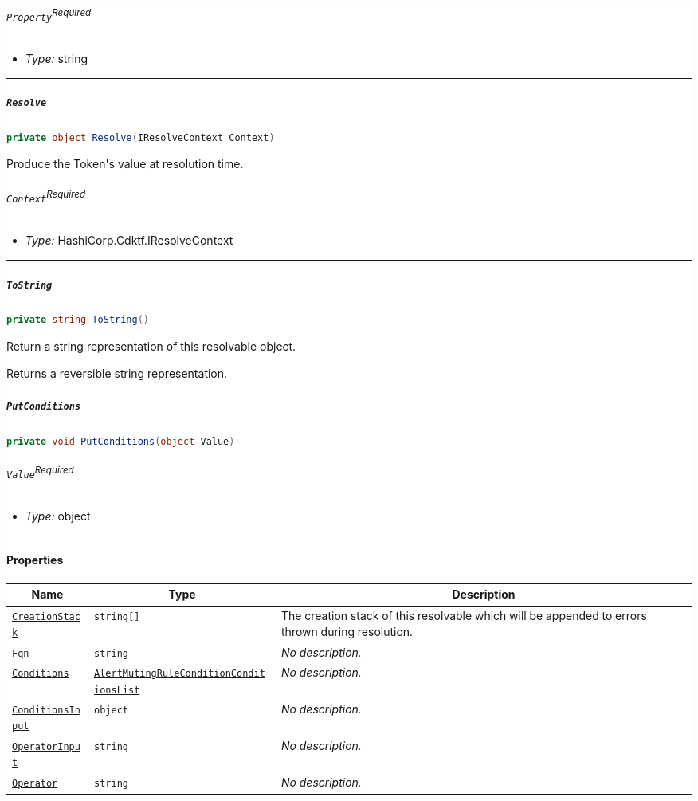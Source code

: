 ###### `Property`<sup>Required</sup> <a name="Property" id="@cdktf/provider-newrelic.alertMutingRule.AlertMutingRuleConditionOutputReference.interpolationForAttribute.parameter.property"></a>

- *Type:* string

---

##### `Resolve` <a name="Resolve" id="@cdktf/provider-newrelic.alertMutingRule.AlertMutingRuleConditionOutputReference.resolve"></a>

```csharp
private object Resolve(IResolveContext Context)
```

Produce the Token's value at resolution time.

###### `Context`<sup>Required</sup> <a name="Context" id="@cdktf/provider-newrelic.alertMutingRule.AlertMutingRuleConditionOutputReference.resolve.parameter._context"></a>

- *Type:* HashiCorp.Cdktf.IResolveContext

---

##### `ToString` <a name="ToString" id="@cdktf/provider-newrelic.alertMutingRule.AlertMutingRuleConditionOutputReference.toString"></a>

```csharp
private string ToString()
```

Return a string representation of this resolvable object.

Returns a reversible string representation.

##### `PutConditions` <a name="PutConditions" id="@cdktf/provider-newrelic.alertMutingRule.AlertMutingRuleConditionOutputReference.putConditions"></a>

```csharp
private void PutConditions(object Value)
```

###### `Value`<sup>Required</sup> <a name="Value" id="@cdktf/provider-newrelic.alertMutingRule.AlertMutingRuleConditionOutputReference.putConditions.parameter.value"></a>

- *Type:* object

---


#### Properties <a name="Properties" id="Properties"></a>

| **Name** | **Type** | **Description** |
| --- | --- | --- |
| <code><a href="#@cdktf/provider-newrelic.alertMutingRule.AlertMutingRuleConditionOutputReference.property.creationStack">CreationStack</a></code> | <code>string[]</code> | The creation stack of this resolvable which will be appended to errors thrown during resolution. |
| <code><a href="#@cdktf/provider-newrelic.alertMutingRule.AlertMutingRuleConditionOutputReference.property.fqn">Fqn</a></code> | <code>string</code> | *No description.* |
| <code><a href="#@cdktf/provider-newrelic.alertMutingRule.AlertMutingRuleConditionOutputReference.property.conditions">Conditions</a></code> | <code><a href="#@cdktf/provider-newrelic.alertMutingRule.AlertMutingRuleConditionConditionsList">AlertMutingRuleConditionConditionsList</a></code> | *No description.* |
| <code><a href="#@cdktf/provider-newrelic.alertMutingRule.AlertMutingRuleConditionOutputReference.property.conditionsInput">ConditionsInput</a></code> | <code>object</code> | *No description.* |
| <code><a href="#@cdktf/provider-newrelic.alertMutingRule.AlertMutingRuleConditionOutputReference.property.operatorInput">OperatorInput</a></code> | <code>string</code> | *No description.* |
| <code><a href="#@cdktf/provider-newrelic.alertMutingRule.AlertMutingRuleConditionOutputReference.property.operator">Operator</a></code> | <code>string</code> | *No description.* |